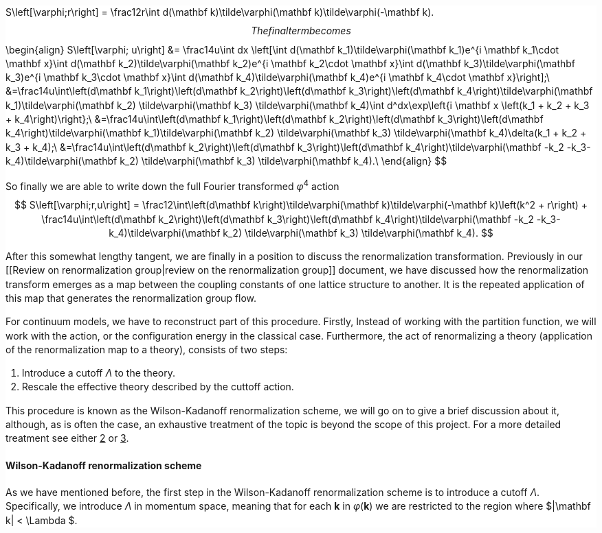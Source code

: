 S\left[\varphi;r\right] = \frac12r\int d(\mathbf k)\tilde\varphi(\mathbf k)\tilde\varphi(-\mathbf k).
$$
The final term becomes
$$
\begin{align}
S\left[\varphi; u\right] &= \frac14u\int dx \left[\int d(\mathbf k_1)\tilde\varphi(\mathbf k_1)e^{i \mathbf k_1\cdot \mathbf x}\int d(\mathbf k_2)\tilde\varphi(\mathbf k_2)e^{i \mathbf k_2\cdot \mathbf x}\int d(\mathbf k_3)\tilde\varphi(\mathbf k_3)e^{i \mathbf k_3\cdot \mathbf x}\int d(\mathbf k_4)\tilde\varphi(\mathbf k_4)e^{i \mathbf k_4\cdot \mathbf x}\right];\\
&=\frac14u\int\left(d\mathbf k_1\right)\left(d\mathbf k_2\right)\left(d\mathbf k_3\right)\left(d\mathbf k_4\right)\tilde\varphi(\mathbf k_1)\tilde\varphi(\mathbf k_2) \tilde\varphi(\mathbf k_3) \tilde\varphi(\mathbf k_4)\int d^dx\exp\left\{i \mathbf x \left(k_1 + k_2 + k_3 + k_4\right)\right\};\\
&=\frac14u\int\left(d\mathbf k_1\right)\left(d\mathbf k_2\right)\left(d\mathbf k_3\right)\left(d\mathbf k_4\right)\tilde\varphi(\mathbf k_1)\tilde\varphi(\mathbf k_2) \tilde\varphi(\mathbf k_3) \tilde\varphi(\mathbf k_4)\delta(k_1 + k_2 + k_3 + k_4);\\
&=\frac14u\int\left(d\mathbf k_2\right)\left(d\mathbf k_3\right)\left(d\mathbf k_4\right)\tilde\varphi(\mathbf -k_2 -k_3-k_4)\tilde\varphi(\mathbf k_2) \tilde\varphi(\mathbf k_3) \tilde\varphi(\mathbf k_4).\\
\end{align}
$$

So finally we are able to write down the full Fourier transformed $\varphi^4$ action
$$
S\left[\varphi;r,u\right] = \frac12\int\left(d\mathbf k\right)\tilde\varphi(\mathbf k)\tilde\varphi(-\mathbf k)\left(k^2 + r\right) + \frac14u\int\left(d\mathbf k_2\right)\left(d\mathbf k_3\right)\left(d\mathbf k_4\right)\tilde\varphi(\mathbf -k_2 -k_3-k_4)\tilde\varphi(\mathbf k_2) \tilde\varphi(\mathbf k_3) \tilde\varphi(\mathbf k_4).
$$

After this somewhat lengthy tangent, we are finally in a position to discuss the renormalization transformation. Previously in our [[Review on renormalization group|review on the renormalization group]] document, we have discussed how the renormalization transform emerges as a map between the coupling constants of one lattice structure to another. It is the repeated application of this map that generates the renormalization group flow.

For continuum models, we have to reconstruct part of this procedure. Firstly, Instead of working with the partition function, we will work with the action, or the configuration energy in the classical case. Furthermore, the act of renormalizing a theory (application of the renormalization map to a theory), consists of two steps:
1. Introduce a cutoff $\Lambda$ to the theory.
2. Rescale the effective theory described by the cuttoff action.

This procedure is known as the Wilson-Kadanoff renormalization scheme, we will go on to give a brief discussion about it, although, as is often the case, an exhaustive treatment of the topic is beyond the scope of this project. For a more detailed treatment see either [2](#references) or [3](#references).

#### Wilson-Kadanoff renormalization scheme
As we have mentioned before, the first step in the Wilson-Kadanoff renormalization scheme is to introduce a cutoff $\Lambda$. Specifically, we introduce $\Lambda$ in momentum space, meaning that for each $\mathbf k$ in $\varphi(\mathbf k)$ we are restricted to the region where $|\mathbf k| < \Lambda $.
